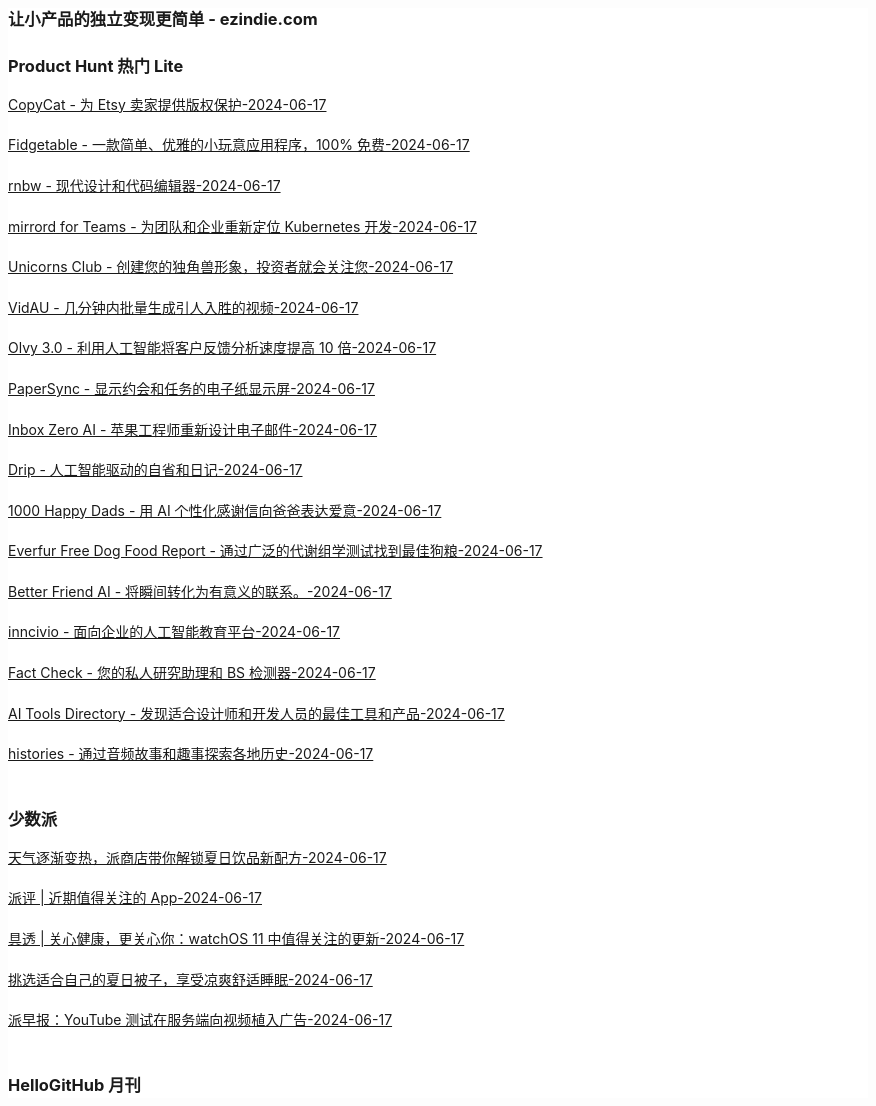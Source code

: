 



###  让小产品的独立变现更简单 - ezindie.com







###  Product Hunt 热门 Lite

<a target=_blank rel=nofollow href="https://chromewebstore.google.com/detail/copycat/lojlcpfimamhlgmiepbcnjkmmlbdlkoi" >CopyCat - 为 Etsy 卖家提供版权保护-2024-06-17</a><br/><br/><a target=_blank rel=nofollow href="https://apps.apple.com/us/app/fidgetable-haptic-fidget-toy/id6503308266?at=1000l6eA" >Fidgetable - 一款简单、优雅的小玩意应用程序，100% 免费-2024-06-17</a><br/><br/><a target=_blank rel=nofollow href="https://rnbw.company/" >rnbw - 现代设计和代码编辑器-2024-06-17</a><br/><br/><a target=_blank rel=nofollow href="https://mirrord.dev/" >mirrord for Teams - 为团队和企业重新定位 Kubernetes 开发-2024-06-17</a><br/><br/><a target=_blank rel=nofollow href="https://www.unicorns.club/" >Unicorns Club - 创建您的独角兽形象，投资者就会关注您-2024-06-17</a><br/><br/><a target=_blank rel=nofollow href="https://www.vidau.ai/" >VidAU - 几分钟内批量生成引人入胜的视频-2024-06-17</a><br/><br/><a target=_blank rel=nofollow href="https://olvy.co/" >Olvy 3.0 - 利用人工智能将客户反馈分析速度提高 10 倍-2024-06-17</a><br/><br/><a target=_blank rel=nofollow href="https://www.papersync.eu/" >PaperSync - 显示约会和任务的电子纸显示屏-2024-06-17</a><br/><br/><a target=_blank rel=nofollow href="https://www.getinboxzero.ai/" >Inbox Zero AI - 苹果工程师重新设计电子邮件-2024-06-17</a><br/><br/><a target=_blank rel=nofollow href="https://www.about.mydrip.app/" >Drip - 人工智能驱动的自省和日记-2024-06-17</a><br/><br/><a target=_blank rel=nofollow href="https://1000happydads.com/" >1000 Happy Dads - 用 AI 个性化感谢信向爸爸表达爱意-2024-06-17</a><br/><br/><a target=_blank rel=nofollow href="https://everfur.com/pages/dog-food-report" >Everfur Free Dog Food Report - 通过广泛的代谢组学测试找到最佳狗粮-2024-06-17</a><br/><br/><a target=_blank rel=nofollow href="https://www.betterfriendai.com/" >Better Friend AI - 将瞬间转化为有意义的联系。-2024-06-17</a><br/><br/><a target=_blank rel=nofollow href="https://www.inncivio.com/" >inncivio - 面向企业的人工智能教育平台-2024-06-17</a><br/><br/><a target=_blank rel=nofollow href="https://factchecker.carrd.co/" >Fact Check - 您的私人研究助理和 BS 检测器-2024-06-17</a><br/><br/><a target=_blank rel=nofollow href="https://dessign.net/" >AI Tools Directory - 发现适合设计师和开发人员的最佳工具和产品-2024-06-17</a><br/><br/><a target=_blank rel=nofollow href="https://histories.live/" >histories - 通过音频故事和趣事探索各地历史-2024-06-17</a><br/><br/>





###  少数派

<a target=_blank rel=nofollow href="https://sspai.com/post/79882" >天气逐渐变热，派商店带你解锁夏日饮品新配方-2024-06-17</a><br/><br/><a target=_blank rel=nofollow href="https://sspai.com/post/89677" >派评 | 近期值得关注的 App-2024-06-17</a><br/><br/><a target=_blank rel=nofollow href="https://sspai.com/post/89662" >具透 | 关心健康，更关心你：watchOS 11 中值得关注的更新-2024-06-17</a><br/><br/><a target=_blank rel=nofollow href="https://sspai.com/post/89135" >挑选适合自己的夏日被子，享受凉爽舒适睡眠-2024-06-17</a><br/><br/><a target=_blank rel=nofollow href="https://sspai.com/post/89656" >派早报：YouTube 测试在服务端向视频植入广告-2024-06-17</a><br/><br/>





###  HelloGitHub 月刊





